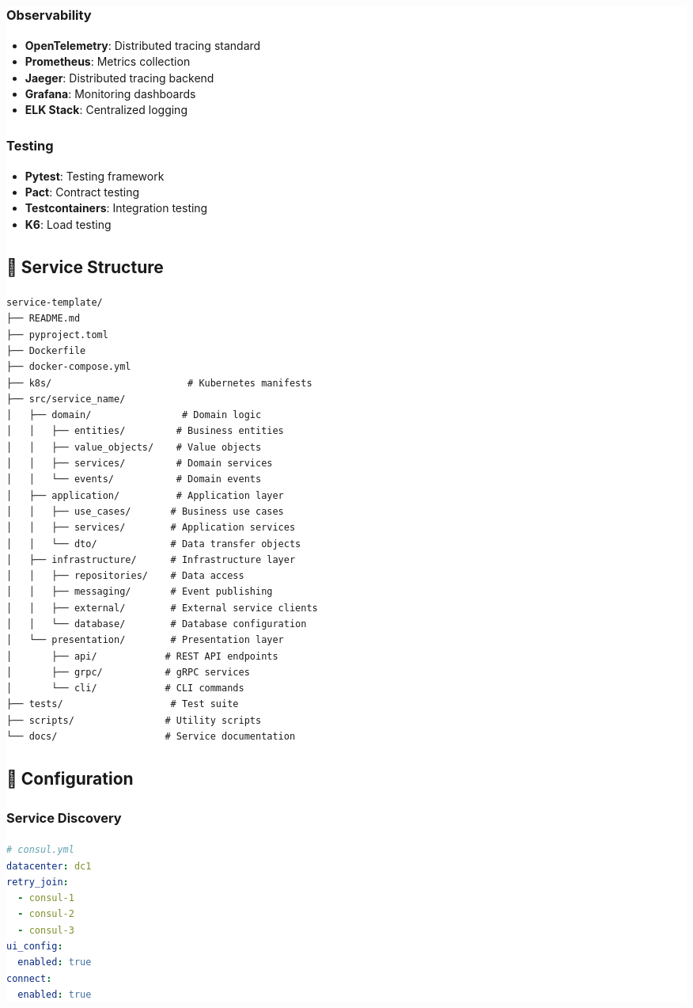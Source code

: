 ### Observability
- **OpenTelemetry**: Distributed tracing standard
- **Prometheus**: Metrics collection
- **Jaeger**: Distributed tracing backend
- **Grafana**: Monitoring dashboards
- **ELK Stack**: Centralized logging

### Testing
- **Pytest**: Testing framework
- **Pact**: Contract testing
- **Testcontainers**: Integration testing
- **K6**: Load testing

## 📁 Service Structure

```
service-template/
├── README.md
├── pyproject.toml
├── Dockerfile
├── docker-compose.yml
├── k8s/                        # Kubernetes manifests
├── src/service_name/
│   ├── domain/                # Domain logic
│   │   ├── entities/         # Business entities
│   │   ├── value_objects/    # Value objects
│   │   ├── services/         # Domain services
│   │   └── events/           # Domain events
│   ├── application/          # Application layer
│   │   ├── use_cases/       # Business use cases
│   │   ├── services/        # Application services
│   │   └── dto/             # Data transfer objects
│   ├── infrastructure/      # Infrastructure layer
│   │   ├── repositories/    # Data access
│   │   ├── messaging/       # Event publishing
│   │   ├── external/        # External service clients
│   │   └── database/        # Database configuration
│   └── presentation/        # Presentation layer
│       ├── api/            # REST API endpoints
│       ├── grpc/           # gRPC services
│       └── cli/            # CLI commands
├── tests/                   # Test suite
├── scripts/                # Utility scripts
└── docs/                   # Service documentation
```

## 🔧 Configuration

### Service Discovery
```yaml
# consul.yml
datacenter: dc1
retry_join:
  - consul-1
  - consul-2
  - consul-3
ui_config:
  enabled: true
connect:
  enabled: true
```
